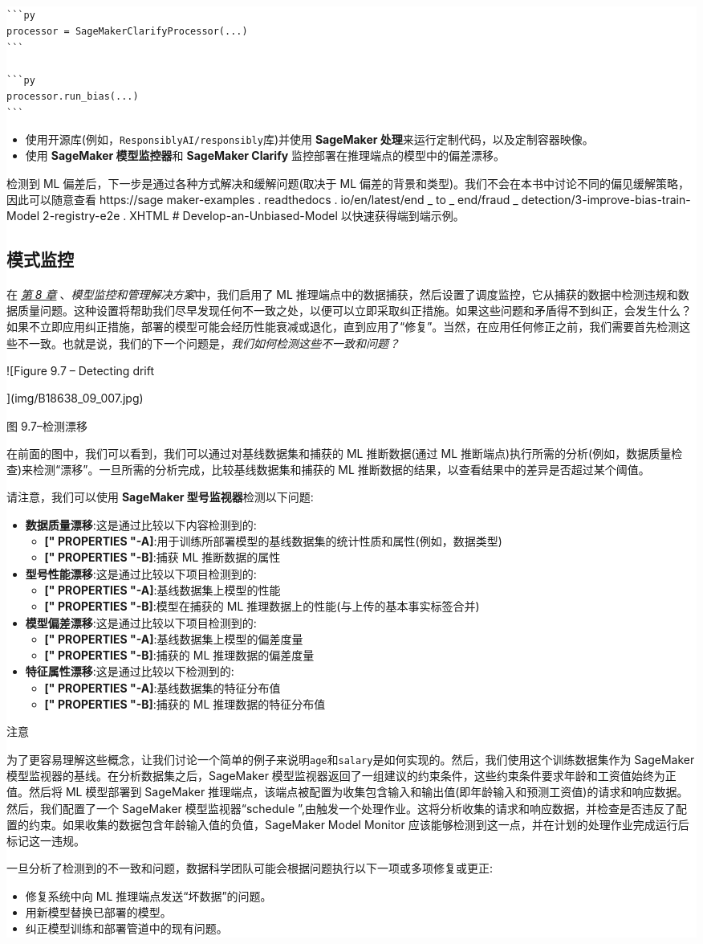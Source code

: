     ```py
    processor = SageMakerClarifyProcessor(...)
    ```

    ```py
    processor.run_bias(...)
    ```

*   使用开源库(例如，`ResponsiblyAI/responsibly`库)并使用 **SageMaker 处理**来运行定制代码，以及定制容器映像。
*   使用 **SageMaker 模型监控器**和 **SageMaker Clarify** 监控部署在推理端点的模型中的偏差漂移。

检测到 ML 偏差后，下一步是通过各种方式解决和缓解问题(取决于 ML 偏差的背景和类型)。我们不会在本书中讨论不同的偏见缓解策略，因此可以随意查看 https://sage maker-examples . readthedocs . io/en/latest/end _ to _ end/fraud _ detection/3-improve-bias-train-Model 2-registry-e2e . XHTML # Develop-an-Unbiased-Model 以快速获得端到端示例。

## 模式监控

在 [*第 8 章*](B18638_08.xhtml#_idTextAnchor172) 、*模型监控和管理解决方案*中，我们启用了 ML 推理端点中的数据捕获，然后设置了调度监控，它从捕获的数据中检测违规和数据质量问题。这种设置将帮助我们尽早发现任何不一致之处，以便可以立即采取纠正措施。如果这些问题和矛盾得不到纠正，会发生什么？如果不立即应用纠正措施，部署的模型可能会经历性能衰减或退化，直到应用了“修复”。当然，在应用任何修正之前，我们需要首先检测这些不一致。也就是说，我们的下一个问题是，*我们如何检测这些不一致和问题？*

![Figure 9.7 – Detecting drift

](img/B18638_09_007.jpg)

图 9.7–检测漂移

在前面的图中，我们可以看到，我们可以通过对基线数据集和捕获的 ML 推断数据(通过 ML 推断端点)执行所需的分析(例如，数据质量检查)来检测“漂移”。一旦所需的分析完成，比较基线数据集和捕获的 ML 推断数据的结果，以查看结果中的差异是否超过某个阈值。

请注意，我们可以使用 **SageMaker 型号监视器**检测以下问题:

*   **数据质量漂移**:这是通过比较以下内容检测到的:
    *   **[" PROPERTIES "-A]**:用于训练所部署模型的基线数据集的统计性质和属性(例如，数据类型)
    *   **[" PROPERTIES "-B]**:捕获 ML 推断数据的属性
*   **型号性能漂移**:这是通过比较以下项目检测到的:
    *   **[" PROPERTIES "-A]**:基线数据集上模型的性能
    *   **[" PROPERTIES "-B]**:模型在捕获的 ML 推理数据上的性能(与上传的基本事实标签合并)
*   **模型偏差漂移**:这是通过比较以下项目检测到的:
    *   **[" PROPERTIES "-A]**:基线数据集上模型的偏差度量
    *   **[" PROPERTIES "-B]**:捕获的 ML 推理数据的偏差度量
*   **特征属性漂移**:这是通过比较以下检测到的:
    *   **[" PROPERTIES "-A]**:基线数据集的特征分布值
    *   **[" PROPERTIES "-B]**:捕获的 ML 推理数据的特征分布值

注意

为了更容易理解这些概念，让我们讨论一个简单的例子来说明`age`和`salary`是如何实现的。然后，我们使用这个训练数据集作为 SageMaker 模型监视器的基线。在分析数据集之后，SageMaker 模型监视器返回了一组建议的约束条件，这些约束条件要求年龄和工资值始终为正值。然后将 ML 模型部署到 SageMaker 推理端点，该端点被配置为收集包含输入和输出值(即年龄输入和预测工资值)的请求和响应数据。然后，我们配置了一个 SageMaker 模型监视器“schedule ”,由触发一个处理作业。这将分析收集的请求和响应数据，并检查是否违反了配置的约束。如果收集的数据包含年龄输入值的负值，SageMaker Model Monitor 应该能够检测到这一点，并在计划的处理作业完成运行后标记这一违规。

一旦分析了检测到的不一致和问题，数据科学团队可能会根据问题执行以下一项或多项修复或更正:

*   修复系统中向 ML 推理端点发送“坏数据”的问题。
*   用新模型替换已部署的模型。
*   纠正模型训练和部署管道中的现有问题。

